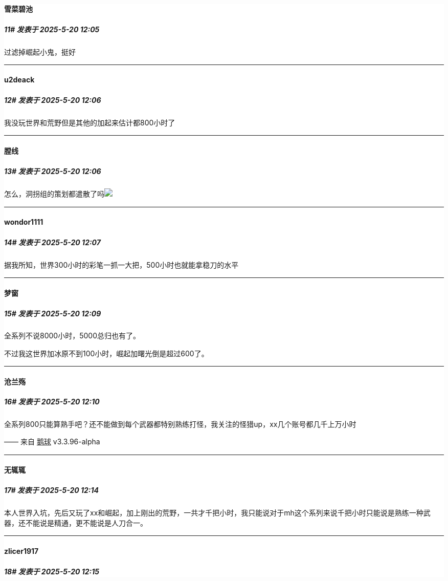 ####  雪菜碧池  
##### 11#       发表于 2025-5-20 12:05

过滤掉崛起小鬼，挺好

*****

####  u2deack  
##### 12#       发表于 2025-5-20 12:06

我没玩世界和荒野但是其他的加起来估计都800小时了

*****

####  膛线  
##### 13#       发表于 2025-5-20 12:06

怎么，洞拐组的策划都遣散了吗<img src="https://static.stage1st.com/image/smiley/face2017/049.png" referrerpolicy="no-referrer">

*****

####  wondor1111  
##### 14#       发表于 2025-5-20 12:07

据我所知，世界300小时的彩笔一抓一大把，500小时也就能拿稳刀的水平

*****

####  梦窗  
##### 15#       发表于 2025-5-20 12:09

全系列不说8000小时，5000总归也有了。

不过我这世界加冰原不到100小时，崛起加曙光倒是超过600了。

*****

####  沧兰殇  
##### 16#       发表于 2025-5-20 12:10

全系列800只能算熟手吧？还不能做到每个武器都特别熟练打怪，我关注的怪猎up，xx几个账号都几千上万小时

—— 来自 [鹅球](https://www.pgyer.com/xfPejhuq) v3.3.96-alpha

*****

####  无辄辄  
##### 17#       发表于 2025-5-20 12:14

本人世界入坑，先后又玩了xx和崛起，加上刚出的荒野，一共才千把小时，我只能说对于mh这个系列来说千把小时只能说是熟练一种武器，还不能说是精通，更不能说是人刀合一。

*****

####  zlicer1917  
##### 18#       发表于 2025-5-20 12:15
